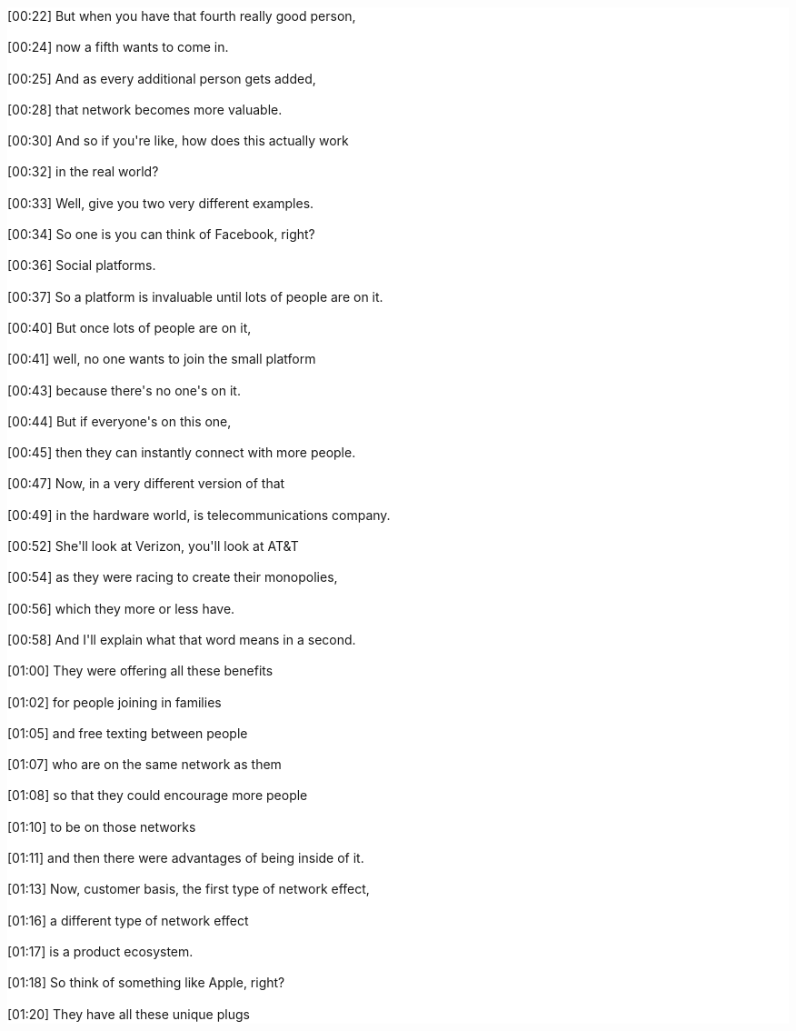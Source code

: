 [00:22] But when you have that fourth really good person,

[00:24] now a fifth wants to come in.

[00:25] And as every additional person gets added,

[00:28] that network becomes more valuable.

[00:30] And so if you're like, how does this actually work

[00:32] in the real world?

[00:33] Well, give you two very different examples.

[00:34] So one is you can think of Facebook, right?

[00:36] Social platforms.

[00:37] So a platform is invaluable until lots of people are on it.

[00:40] But once lots of people are on it,

[00:41] well, no one wants to join the small platform

[00:43] because there's no one's on it.

[00:44] But if everyone's on this one,

[00:45] then they can instantly connect with more people.

[00:47] Now, in a very different version of that

[00:49] in the hardware world, is telecommunications company.

[00:52] She'll look at Verizon, you'll look at AT&T

[00:54] as they were racing to create their monopolies,

[00:56] which they more or less have.

[00:58] And I'll explain what that word means in a second.

[01:00] They were offering all these benefits

[01:02] for people joining in families

[01:05] and free texting between people

[01:07] who are on the same network as them

[01:08] so that they could encourage more people

[01:10] to be on those networks

[01:11] and then there were advantages of being inside of it.

[01:13] Now, customer basis, the first type of network effect,

[01:16] a different type of network effect

[01:17] is a product ecosystem.

[01:18] So think of something like Apple, right?

[01:20] They have all these unique plugs

